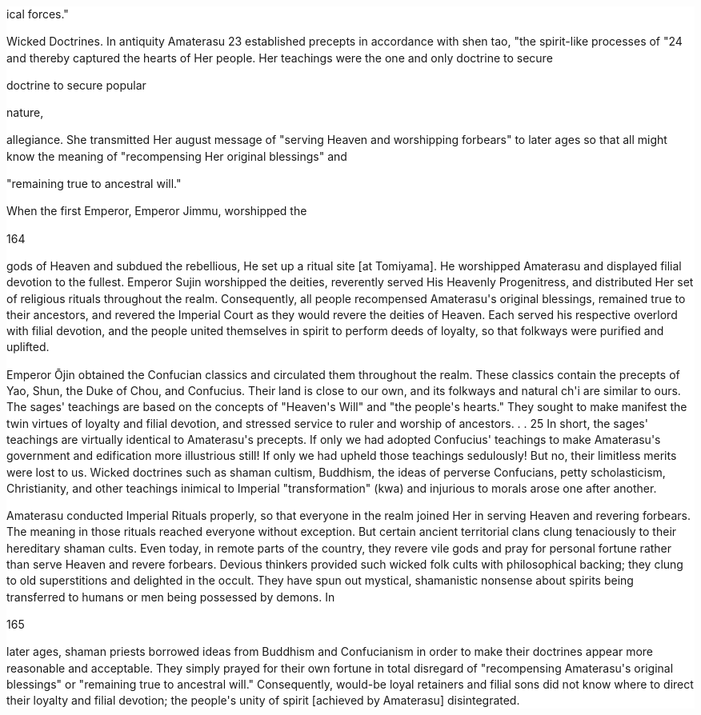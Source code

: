 ical forces." 

Wicked Doctrines. In antiquity Amaterasu 23 established precepts in accordance with shen tao, "the spirit-like processes of "24 and thereby captured the hearts of Her people. Her teachings were the one and only doctrine to secure 

doctrine to secure popular 

nature, 

allegiance. She transmitted Her august message of "serving Heaven and worshipping forbears" to later ages so that all might know the meaning of "recompensing Her original blessings" and 

"remaining true to ancestral will." 

When the first Emperor, Emperor Jimmu, worshipped the 

164 



gods of Heaven and subdued the rebellious, He set up a ritual site [at Tomiyama]. He worshipped Amaterasu and displayed filial devotion to the fullest. Emperor Sujin worshipped the deities, reverently served His Heavenly Progenitress, and distributed Her set of religious rituals throughout the realm. Consequently, all people recompensed Amaterasu's original blessings, remained true to their ancestors, and revered the Imperial Court as they would revere the deities of Heaven. Each served his respective overlord with filial devotion, and the people united themselves in spirit to perform deeds of loyalty, so that folkways were purified and uplifted. 

Emperor Ōjin obtained the Confucian classics and circulated them throughout the realm. These classics contain the precepts of Yao, Shun, the Duke of Chou, and Confucius. Their land is close to our own, and its folkways and natural ch'i are similar to ours. The sages' teachings are based on the concepts of "Heaven's Will" and "the people's hearts." They sought to make manifest the twin virtues of loyalty and filial devotion, and stressed service to ruler and worship of ancestors. . . 25 In short, the sages' teachings are virtually identical to Amaterasu's precepts. If only we had adopted Confucius' teachings to make Amaterasu's government and edification more illustrious still! If only we had upheld those teachings sedulously! But no, their limitless merits were lost to us. Wicked doctrines such as shaman cultism, Buddhism, the ideas of perverse Confucians, petty scholasticism, Christianity, and other teachings inimical to Imperial "transformation" (kwa) and injurious to morals arose one after another. 

Amaterasu conducted Imperial Rituals properly, so that everyone in the realm joined Her in serving Heaven and revering forbears. The meaning in those rituals reached everyone without exception. But certain ancient territorial clans clung tenaciously to their hereditary shaman cults. Even today, in remote parts of the country, they revere vile gods and pray for personal fortune rather than serve Heaven and revere forbears. Devious thinkers provided such wicked folk cults with philosophical backing; they clung to old superstitions and delighted in the occult. They have spun out mystical, shamanistic nonsense about spirits being transferred to humans or men being possessed by demons. In 

165 

later ages, shaman priests borrowed ideas from Buddhism and Confucianism in order to make their doctrines appear more reasonable and acceptable. They simply prayed for their own fortune in total disregard of "recompensing Amaterasu's original blessings" or "remaining true to ancestral will." Consequently, would-be loyal retainers and filial sons did not know where to direct their loyalty and filial devotion; the people's unity of spirit [achieved by Amaterasu] disintegrated. 
